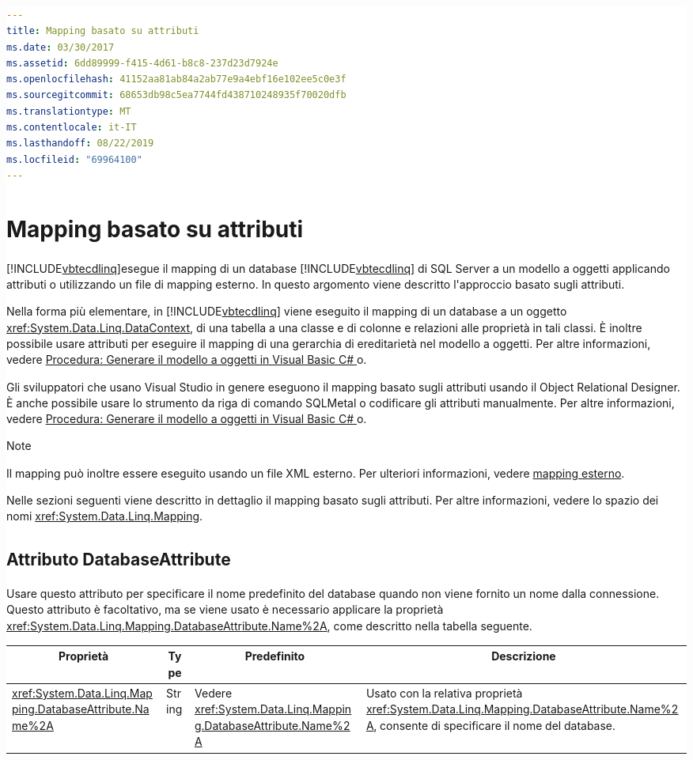 ```yaml
---
title: Mapping basato su attributi
ms.date: 03/30/2017
ms.assetid: 6dd89999-f415-4d61-b8c8-237d23d7924e
ms.openlocfilehash: 41152aa81ab84a2ab77e9a4ebf16e102ee5c0e3f
ms.sourcegitcommit: 68653db98c5ea7744fd438710248935f70020dfb
ms.translationtype: MT
ms.contentlocale: it-IT
ms.lasthandoff: 08/22/2019
ms.locfileid: "69964100"
---
```

# <a name="attribute-based-mapping"></a>Mapping basato su attributi
[!INCLUDE[vbtecdlinq](../../../../../../includes/vbtecdlinq-md.md)]esegue il mapping di un database [!INCLUDE[vbtecdlinq](../../../../../../includes/vbtecdlinq-md.md)] di SQL Server a un modello a oggetti applicando attributi o utilizzando un file di mapping esterno. In questo argomento viene descritto l'approccio basato sugli attributi.  
  
 Nella forma più elementare, in [!INCLUDE[vbtecdlinq](../../../../../../includes/vbtecdlinq-md.md)] viene eseguito il mapping di un database a un oggetto <xref:System.Data.Linq.DataContext>, di una tabella a una classe e di colonne e relazioni alle proprietà in tali classi. È inoltre possibile usare attributi per eseguire il mapping di una gerarchia di ereditarietà nel modello a oggetti. Per altre informazioni, vedere [Procedura: Generare il modello a oggetti in Visual Basic C# ](../../../../../../docs/framework/data/adonet/sql/linq/how-to-generate-the-object-model-in-visual-basic-or-csharp.md)o.  
  
 Gli sviluppatori che usano Visual Studio in genere eseguono il mapping basato sugli attributi usando il Object Relational Designer. È anche possibile usare lo strumento da riga di comando SQLMetal o codificare gli attributi manualmente. Per altre informazioni, vedere [Procedura: Generare il modello a oggetti in Visual Basic C# ](../../../../../../docs/framework/data/adonet/sql/linq/how-to-generate-the-object-model-in-visual-basic-or-csharp.md)o.  
  
> [!NOTE]
> Il mapping può inoltre essere eseguito usando un file XML esterno. Per ulteriori informazioni, vedere [mapping esterno](../../../../../../docs/framework/data/adonet/sql/linq/external-mapping.md).  
  
 Nelle sezioni seguenti viene descritto in dettaglio il mapping basato sugli attributi. Per altre informazioni, vedere lo spazio dei nomi <xref:System.Data.Linq.Mapping>.  
  
## <a name="databaseattribute-attribute"></a>Attributo DatabaseAttribute  
 Usare questo attributo per specificare il nome predefinito del database quando non viene fornito un nome dalla connessione. Questo attributo è facoltativo, ma se viene usato è necessario applicare la proprietà <xref:System.Data.Linq.Mapping.DatabaseAttribute.Name%2A>, come descritto nella tabella seguente.  
  
|Proprietà|Type|Predefinito|Descrizione|  
|--------------|----------|-------------|-----------------|  
|<xref:System.Data.Linq.Mapping.DatabaseAttribute.Name%2A>|String|Vedere <xref:System.Data.Linq.Mapping.DatabaseAttribute.Name%2A>|Usato con la relativa proprietà <xref:System.Data.Linq.Mapping.DatabaseAttribute.Name%2A>, consente di specificare il nome del database.|  
  